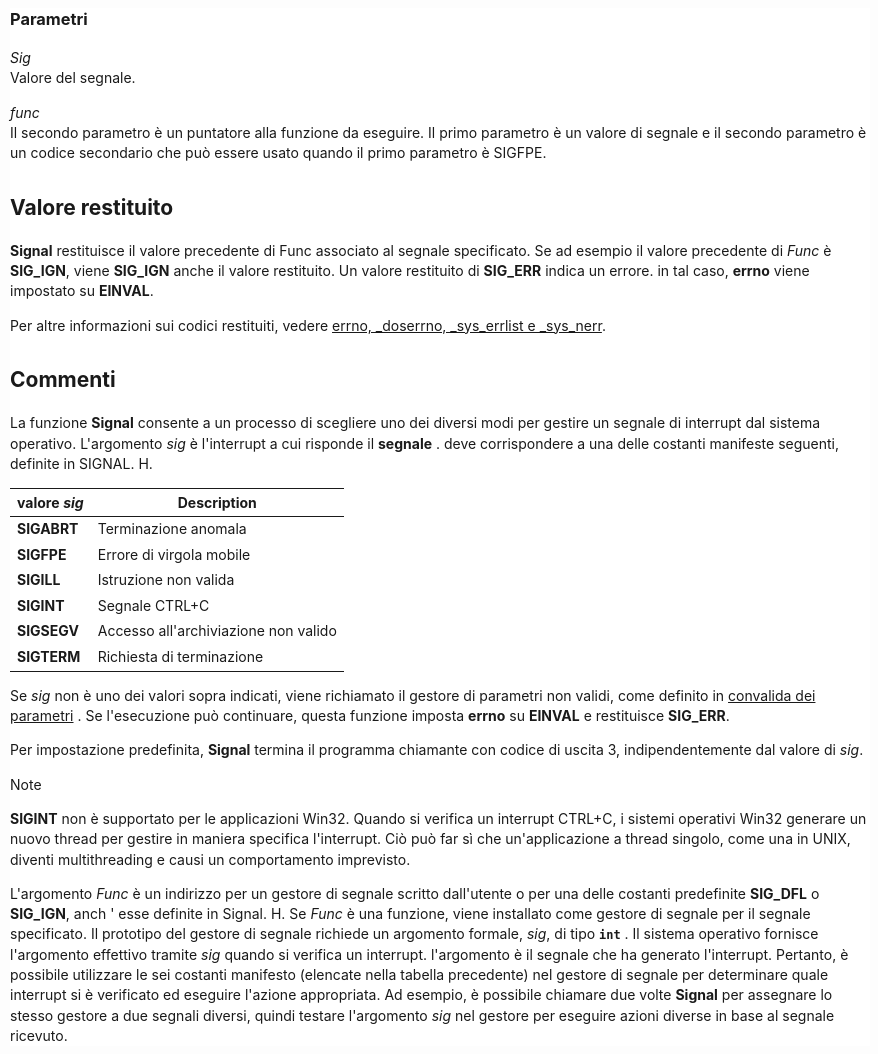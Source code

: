 ### <a name="parameters"></a>Parametri

*Sig*<br/>
Valore del segnale.

*func*<br/>
Il secondo parametro è un puntatore alla funzione da eseguire. Il primo parametro è un valore di segnale e il secondo parametro è un codice secondario che può essere usato quando il primo parametro è SIGFPE.

## <a name="return-value"></a>Valore restituito

**Signal** restituisce il valore precedente di Func associato al segnale specificato. Se ad esempio il valore precedente di *Func* è **SIG_IGN**, viene **SIG_IGN** anche il valore restituito. Un valore restituito di **SIG_ERR** indica un errore. in tal caso, **errno** viene impostato su **EINVAL**.

Per altre informazioni sui codici restituiti, vedere [errno, _doserrno, _sys_errlist e _sys_nerr](../../c-runtime-library/errno-doserrno-sys-errlist-and-sys-nerr.md).

## <a name="remarks"></a>Commenti

La funzione **Signal** consente a un processo di scegliere uno dei diversi modi per gestire un segnale di interrupt dal sistema operativo. L'argomento *sig* è l'interrupt a cui risponde il **segnale** . deve corrispondere a una delle costanti manifeste seguenti, definite in SIGNAL. H.

|valore *sig*|Description|
|-----------------|-----------------|
|**SIGABRT**|Terminazione anomala|
|**SIGFPE**|Errore di virgola mobile|
|**SIGILL**|Istruzione non valida|
|**SIGINT**|Segnale CTRL+C|
|**SIGSEGV**|Accesso all'archiviazione non valido|
|**SIGTERM**|Richiesta di terminazione|

Se *sig* non è uno dei valori sopra indicati, viene richiamato il gestore di parametri non validi, come definito in [convalida dei parametri](../../c-runtime-library/parameter-validation.md) . Se l'esecuzione può continuare, questa funzione imposta **errno** su **EINVAL** e restituisce **SIG_ERR**.

Per impostazione predefinita, **Signal** termina il programma chiamante con codice di uscita 3, indipendentemente dal valore di *sig*.

> [!NOTE]
> **SIGINT** non è supportato per le applicazioni Win32. Quando si verifica un interrupt CTRL+C, i sistemi operativi Win32 generare un nuovo thread per gestire in maniera specifica l'interrupt. Ciò può far sì che un'applicazione a thread singolo, come una in UNIX, diventi multithreading e causi un comportamento imprevisto.

L'argomento *Func* è un indirizzo per un gestore di segnale scritto dall'utente o per una delle costanti predefinite **SIG_DFL** o **SIG_IGN**, anch ' esse definite in Signal. H. Se *Func* è una funzione, viene installato come gestore di segnale per il segnale specificato. Il prototipo del gestore di segnale richiede un argomento formale, *sig*, di tipo **`int`** . Il sistema operativo fornisce l'argomento effettivo tramite *sig* quando si verifica un interrupt. l'argomento è il segnale che ha generato l'interrupt. Pertanto, è possibile utilizzare le sei costanti manifesto (elencate nella tabella precedente) nel gestore di segnale per determinare quale interrupt si è verificato ed eseguire l'azione appropriata. Ad esempio, è possibile chiamare due volte **Signal** per assegnare lo stesso gestore a due segnali diversi, quindi testare l'argomento *sig* nel gestore per eseguire azioni diverse in base al segnale ricevuto.
